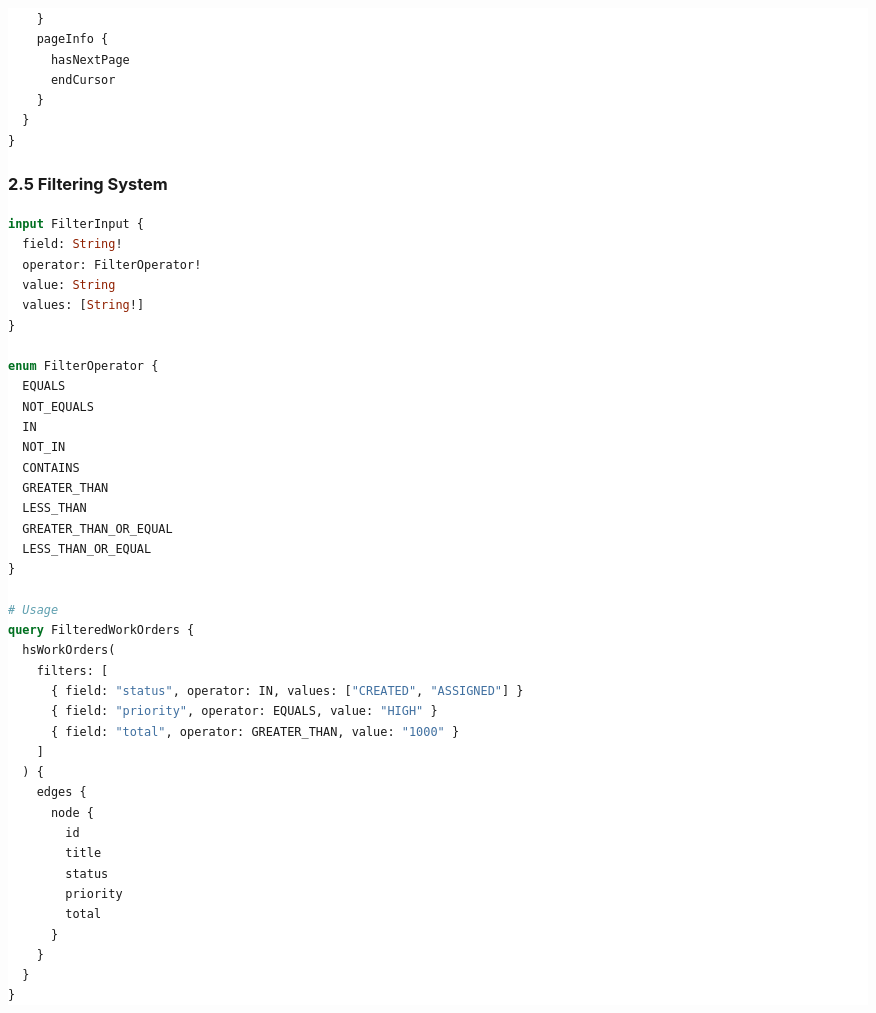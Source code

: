 ```graphql
    }
    pageInfo {
      hasNextPage
      endCursor
    }
  }
}
```

### 2.5 Filtering System

```graphql
input FilterInput {
  field: String!
  operator: FilterOperator!
  value: String
  values: [String!]
}

enum FilterOperator {
  EQUALS
  NOT_EQUALS
  IN
  NOT_IN
  CONTAINS
  GREATER_THAN
  LESS_THAN
  GREATER_THAN_OR_EQUAL
  LESS_THAN_OR_EQUAL
}

# Usage
query FilteredWorkOrders {
  hsWorkOrders(
    filters: [
      { field: "status", operator: IN, values: ["CREATED", "ASSIGNED"] }
      { field: "priority", operator: EQUALS, value: "HIGH" }
      { field: "total", operator: GREATER_THAN, value: "1000" }
    ]
  ) {
    edges {
      node {
        id
        title
        status
        priority
        total
      }
    }
  }
}
```
